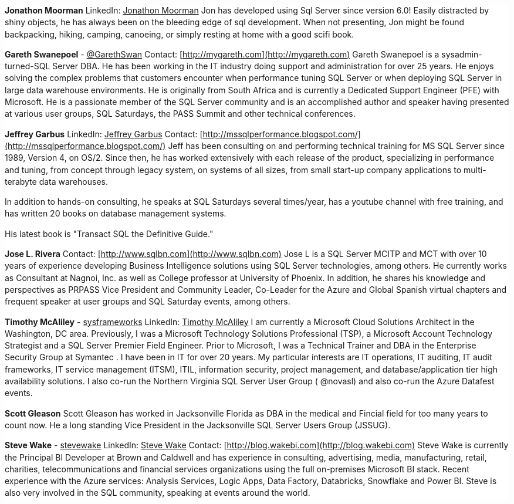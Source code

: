**Jonathon Moorman** 
LinkedIn: [Jonathon Moorman](https://www.linkedin.com/in/jonathonmoorman)
Jon has developed using Sql Server since version 6.0! Easily distracted by shiny objects, he has always been on the bleeding edge of sql development. When not presenting, Jon might be found backpacking, hiking, camping, canoeing, or simply resting at home with a good scifi book.
 
**Gareth Swanepoel**  - [@GarethSwan](https://www.twitter.com/@GarethSwan)
Contact: [http://mygareth.com](http://mygareth.com)
Gareth Swanepoel is a sysadmin-turned-SQL Server DBA. He has been working in the IT industry doing support and administration for over 25 years. He enjoys solving the complex problems that customers encounter when performance tuning SQL Server or when deploying SQL Server in large data warehouse environments. He is originally from South Africa and is currently a Dedicated Support Engineer (PFE) with Microsoft. He is a passionate member of the SQL Server community and is an accomplished author and speaker having presented at various user groups, SQL Saturdays, the PASS Summit and other technical conferences.
 
**Jeffrey Garbus** 
LinkedIn: [Jeffrey Garbus](https://www.linkedin.com/profile/view?id=176471amp;trk=nav_responsive_tab_profile)
Contact: [http://mssqlperformance.blogspot.com/](http://mssqlperformance.blogspot.com/)
Jeff has been consulting on and performing technical training for MS SQL Server since 1989, Version 4, on OS/2. Since then, he has worked extensively with each release of the product, specializing in performance and tuning, from concept through legacy system, on systems of all sizes, from small start-up company applications to multi-terabyte data warehouses.

In addition to hands-on consulting, he speaks at SQL Saturdays several times/year, has a youtube channel with free training, and has written 20 books on database management systems.

His latest book is "Transact SQL the Definitive Guide."
 
**Jose L. Rivera** 
Contact: [http://www.sqlbn.com](http://www.sqlbn.com)
Jose L is a SQL Server MCITP and MCT with over 10 years of experience developing Business Intelligence solutions using SQL Server technologies, among others. He currently works as Consultant at Nagnoi, Inc. as well as College professor at University of Phoenix. In addition, he shares his knowledge and perspectives as PRPASS Vice President and Community Leader, Co-Leader for the Azure and Global Spanish virtual chapters and frequent speaker at user groups and SQL Saturday events, among others.
 
**Timothy McAliley**  - [sysframeworks](https://www.twitter.com/sysframeworks)
LinkedIn: [Timothy McAliley](http://www.linkedin.com/pub/timothy-mcaliley/10/530/787/)
I am currently a Microsoft Cloud Solutions Architect in the Washington, DC area.  Previously, I was a Microsoft Technology Solutions Professional (TSP), a Microsoft Account Technology Strategist and a SQL Server Premier Field Engineer. Prior to Microsoft, I was a Technical Trainer  and DBA in the Enterprise Security Group at Symantec . I have been in IT for over 20 years. My particular interests are IT operations, IT auditing, IT audit frameworks, IT service management (ITSM), ITIL, information security, project management, and database/application tier high availability solutions. I also co-run the Northern Virginia SQL Server User Group ( @novasl) and also co-run the Azure Datafest events.
 
**Scott Gleason** 
Scott Gleason has worked in Jacksonville Florida as DBA in the medical and Fincial field for too many years to count now. He a long standing Vice President in the Jacksonville SQL Server Users Group (JSSUG).  
 
**Steve Wake**  - [stevewake](https://www.twitter.com/stevewake)
LinkedIn: [Steve Wake](http://www.linkedin.com/in/b5lurker)
Contact: [http://blog.wakebi.com](http://blog.wakebi.com)
Steve Wake is currently the Principal BI Developer at Brown and Caldwell and has experience in consulting, advertising, media, manufacturing, retail, charities, telecommunications and financial services organizations using the full on-premises Microsoft BI stack. Recent experience with the Azure services: Analysis Services, Logic Apps,  Data Factory, Databricks, Snowflake and Power BI. Steve is also very involved in the SQL community, speaking at events around the world.
 